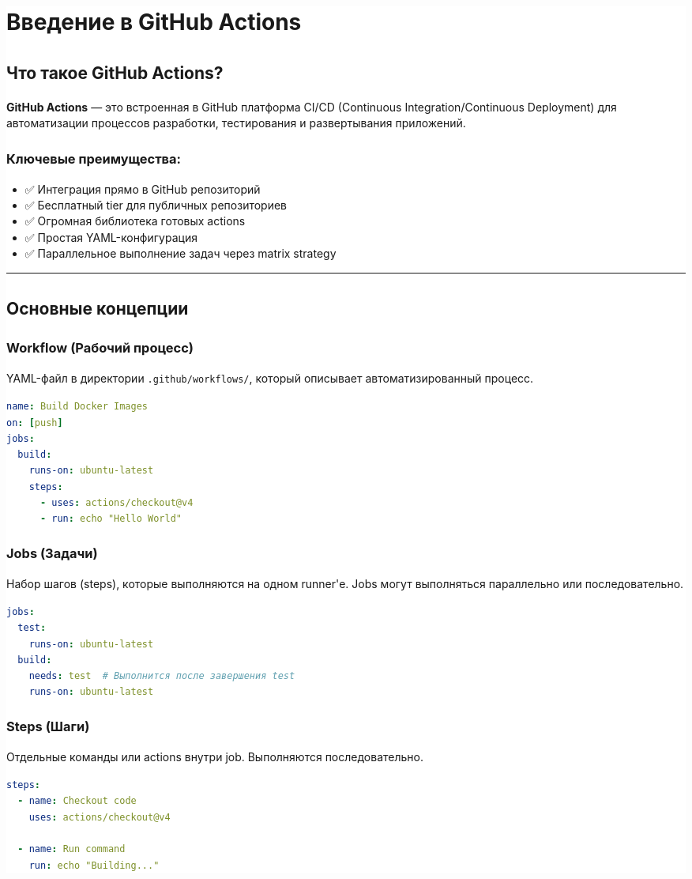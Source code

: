 # Введение в GitHub Actions

## Что такое GitHub Actions?

**GitHub Actions** — это встроенная в GitHub платформа CI/CD (Continuous Integration/Continuous Deployment) для автоматизации процессов разработки, тестирования и развертывания приложений.

### Ключевые преимущества:
- ✅ Интеграция прямо в GitHub репозиторий
- ✅ Бесплатный tier для публичных репозиториев
- ✅ Огромная библиотека готовых actions
- ✅ Простая YAML-конфигурация
- ✅ Параллельное выполнение задач через matrix strategy

---

## Основные концепции

### Workflow (Рабочий процесс)
YAML-файл в директории `.github/workflows/`, который описывает автоматизированный процесс.

```yaml
name: Build Docker Images
on: [push]
jobs:
  build:
    runs-on: ubuntu-latest
    steps:
      - uses: actions/checkout@v4
      - run: echo "Hello World"
```

### Jobs (Задачи)
Набор шагов (steps), которые выполняются на одном runner'е. Jobs могут выполняться параллельно или последовательно.

```yaml
jobs:
  test:
    runs-on: ubuntu-latest
  build:
    needs: test  # Выполнится после завершения test
    runs-on: ubuntu-latest
```

### Steps (Шаги)
Отдельные команды или actions внутри job. Выполняются последовательно.

```yaml
steps:
  - name: Checkout code
    uses: actions/checkout@v4
  
  - name: Run command
    run: echo "Building..."
```
